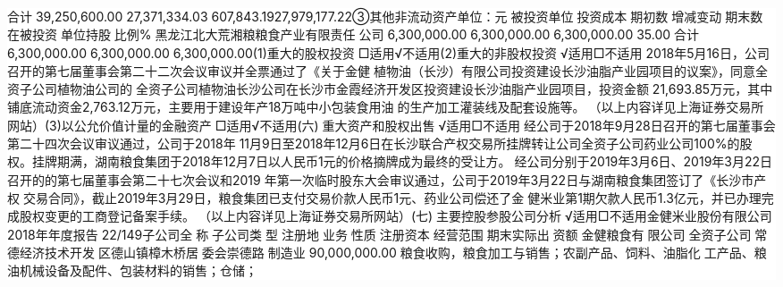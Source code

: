 合计
39,250,600.00
27,371,334.03
607,843.1927,979,177.22③其他非流动资产单位：元
被投资单位
投资成本
期初数
增减变动
期末数
在被投资
单位持股
比例%
黑龙江北大荒湘粮粮食产业有限责任
公司
6,300,000.00
6,300,000.00
6,300,000.00
35.00
合计
6,300,000.00
6,300,000.00
6,300,000.00(1)重大的股权投资
□适用√不适用(2)重大的非股权投资
√适用□不适用
2018年5月16日，公司召开的第七届董事会第二十二次会议审议并全票通过了《关于金健
植物油（长沙）有限公司投资建设长沙油脂产业园项目的议案》，同意全资子公司植物油公司的
全资子公司植物油长沙公司在长沙市金霞经济开发区投资建设长沙油脂产业园项目，投资金额
21,693.85万元，其中铺底流动资金2,763.12万元，主要用于建设年产18万吨中小包装食用油
的生产加工灌装线及配套设施等。
（以上内容详见上海证券交易所网站）(3)以公允价值计量的金融资产
□适用√不适用(六)
重大资产和股权出售
√适用□不适用
经公司于2018年9月28日召开的第七届董事会第二十四次会议审议通过，公司于2018年
11月9日至2018年12月6日在长沙联合产权交易所挂牌转让公司全资子公司药业公司100%的股
权。挂牌期满，湖南粮食集团于2018年12月7日以人民币1元的价格摘牌成为最终的受让方。
经公司分别于2019年3月6日、2019年3月22日召开的的第七届董事会第二十七次会议和2019
年第一次临时股东大会审议通过，公司于2019年3月22日与湖南粮食集团签订了《长沙市产权
交易合同》，截止2019年3月29日，粮食集团已支付交易价款人民币1元、药业公司偿还了金
健米业第1期欠款人民币1.3亿元，并已办理完成股权变更的工商登记备案手续。
（以上内容详见上海证券交易所网站）(七)
主要控股参股公司分析
√适用□不适用金健米业股份有限公司2018年年度报告
22/149子公司全
称
子公司类
型
注册地
业务
性质
注册资本
经营范围
期末实际出
资额
金健粮食有
限公司
全资子公司
常德经济技术开发
区德山镇樟木桥居
委会崇德路
制造业
90,000,000.00
粮食收购，粮食加工与销售；农副产品、饲料、油脂化
工产品、粮油机械设备及配件、包装材料的销售；仓储；
